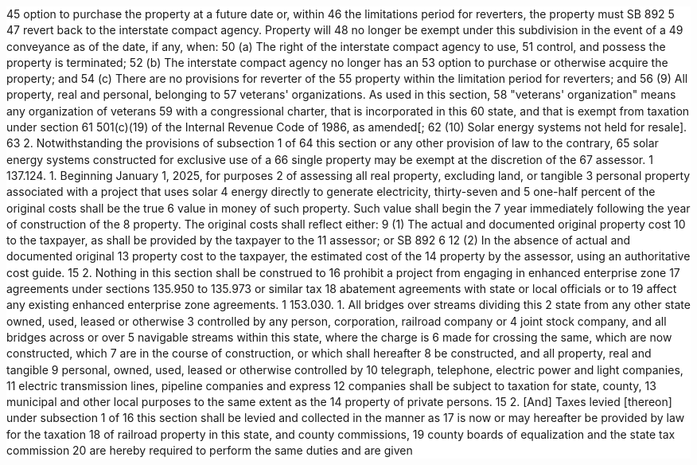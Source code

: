 45 option to purchase the property at a future date or, within
46 the limitations period for reverters, the property must
SB 892 5
47 revert back to the interstate compact agency. Property will
48 no longer be exempt under this subdivision in the event of a
49 conveyance as of the date, if any, when:
50 (a) The right of the interstate compact agency to use,
51 control, and possess the property is terminated;
52 (b) The interstate compact agency no longer has an
53 option to purchase or otherwise acquire the property; and
54 (c) There are no provisions for reverter of the
55 property within the limitation period for reverters; and
56 (9) All property, real and personal, belonging to
57 veterans' organizations. As used in this section,
58 "veterans' organization" means any organization of veterans
59 with a congressional charter, that is incorporated in this
60 state, and that is exempt from taxation under section
61 501(c)(19) of the Internal Revenue Code of 1986, as amended[;
62 (10) Solar energy systems not held for resale].
63 2. Notwithstanding the provisions of subsection 1 of
64 this section or any other provision of law to the contrary,
65 solar energy systems constructed for exclusive use of a
66 single property may be exempt at the discretion of the
67 assessor.
1 137.124. 1. Beginning January 1, 2025, for purposes
2 of assessing all real property, excluding land, or tangible
3 personal property associated with a project that uses solar
4 energy directly to generate electricity, thirty-seven and
5 one-half percent of the original costs shall be the true
6 value in money of such property. Such value shall begin the
7 year immediately following the year of construction of the
8 property. The original costs shall reflect either:
9 (1) The actual and documented original property cost
10 to the taxpayer, as shall be provided by the taxpayer to the
11 assessor; or
SB 892 6
12 (2) In the absence of actual and documented original
13 property cost to the taxpayer, the estimated cost of the
14 property by the assessor, using an authoritative cost guide.
15 2. Nothing in this section shall be construed to
16 prohibit a project from engaging in enhanced enterprise zone
17 agreements under sections 135.950 to 135.973 or similar tax
18 abatement agreements with state or local officials or to
19 affect any existing enhanced enterprise zone agreements.
1 153.030. 1. All bridges over streams dividing this
2 state from any other state owned, used, leased or otherwise
3 controlled by any person, corporation, railroad company or
4 joint stock company, and all bridges across or over
5 navigable streams within this state, where the charge is
6 made for crossing the same, which are now constructed, which
7 are in the course of construction, or which shall hereafter
8 be constructed, and all property, real and tangible
9 personal, owned, used, leased or otherwise controlled by
10 telegraph, telephone, electric power and light companies,
11 electric transmission lines, pipeline companies and express
12 companies shall be subject to taxation for state, county,
13 municipal and other local purposes to the same extent as the
14 property of private persons.
15 2. [And] Taxes levied [thereon] under subsection 1 of
16 this section shall be levied and collected in the manner as
17 is now or may hereafter be provided by law for the taxation
18 of railroad property in this state, and county commissions,
19 county boards of equalization and the state tax commission
20 are hereby required to perform the same duties and are given